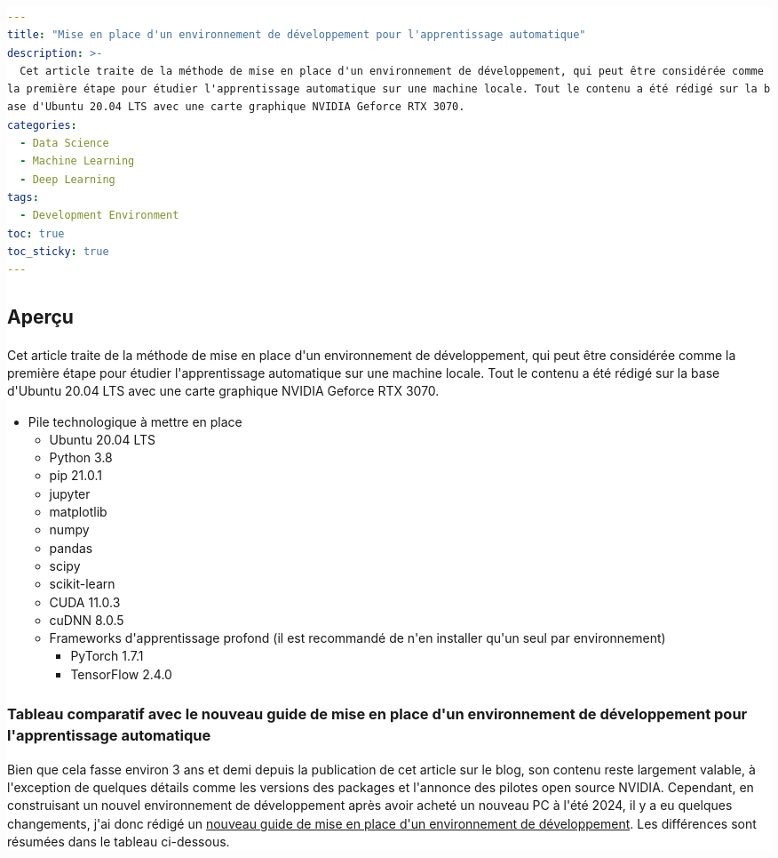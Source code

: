 ```yaml
---
title: "Mise en place d'un environnement de développement pour l'apprentissage automatique"
description: >-
  Cet article traite de la méthode de mise en place d'un environnement de développement, qui peut être considérée comme la première étape pour étudier l'apprentissage automatique sur une machine locale. Tout le contenu a été rédigé sur la base d'Ubuntu 20.04 LTS avec une carte graphique NVIDIA Geforce RTX 3070.
categories:
  - Data Science
  - Machine Learning
  - Deep Learning
tags:
  - Development Environment
toc: true
toc_sticky: true
---
```


## Aperçu
Cet article traite de la méthode de mise en place d'un environnement de développement, qui peut être considérée comme la première étape pour étudier l'apprentissage automatique sur une machine locale. Tout le contenu a été rédigé sur la base d'Ubuntu 20.04 LTS avec une carte graphique NVIDIA Geforce RTX 3070.

- Pile technologique à mettre en place
  - Ubuntu 20.04 LTS
  - Python 3.8
  - pip 21.0.1
  - jupyter
  - matplotlib
  - numpy
  - pandas
  - scipy
  - scikit-learn
  - CUDA 11.0.3
  - cuDNN 8.0.5
  - Frameworks d'apprentissage profond (il est recommandé de n'en installer qu'un seul par environnement)
    - PyTorch 1.7.1
    - TensorFlow 2.4.0

### Tableau comparatif avec le nouveau guide de mise en place d'un environnement de développement pour l'apprentissage automatique
Bien que cela fasse environ 3 ans et demi depuis la publication de cet article sur le blog, son contenu reste largement valable, à l'exception de quelques détails comme les versions des packages et l'annonce des pilotes open source NVIDIA. Cependant, en construisant un nouvel environnement de développement après avoir acheté un nouveau PC à l'été 2024, il y a eu quelques changements, j'ai donc rédigé un [nouveau guide de mise en place d'un environnement de développement](/posts/how-to-build-a-deep-learning-development-environment-with-nvidia-container-toolkit-and-docker-1/). Les différences sont résumées dans le tableau ci-dessous.
